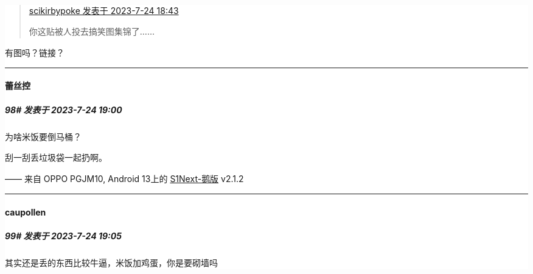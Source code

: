 <blockquote><a href="httphttps://bbs.saraba1st.com/2b/forum.php?mod=redirect&amp;goto=findpost&amp;pid=61773345&amp;ptid=2145074" target="_blank">scikirbypoke 发表于 2023-7-24 18:43</a>

你这贴被人投去搞笑图集锦了……</blockquote>
有图吗？链接？

*****

####  蕾丝控  
##### 98#       发表于 2023-7-24 19:00

为啥米饭要倒马桶？

刮一刮丢垃圾袋一起扔啊。

—— 来自 OPPO PGJM10, Android 13上的 [S1Next-鹅版](https://github.com/ykrank/S1-Next/releases) v2.1.2


*****

####  caupollen  
##### 99#       发表于 2023-7-24 19:05

其实还是丢的东西比较牛逼，米饭加鸡蛋，你是要砌墙吗


